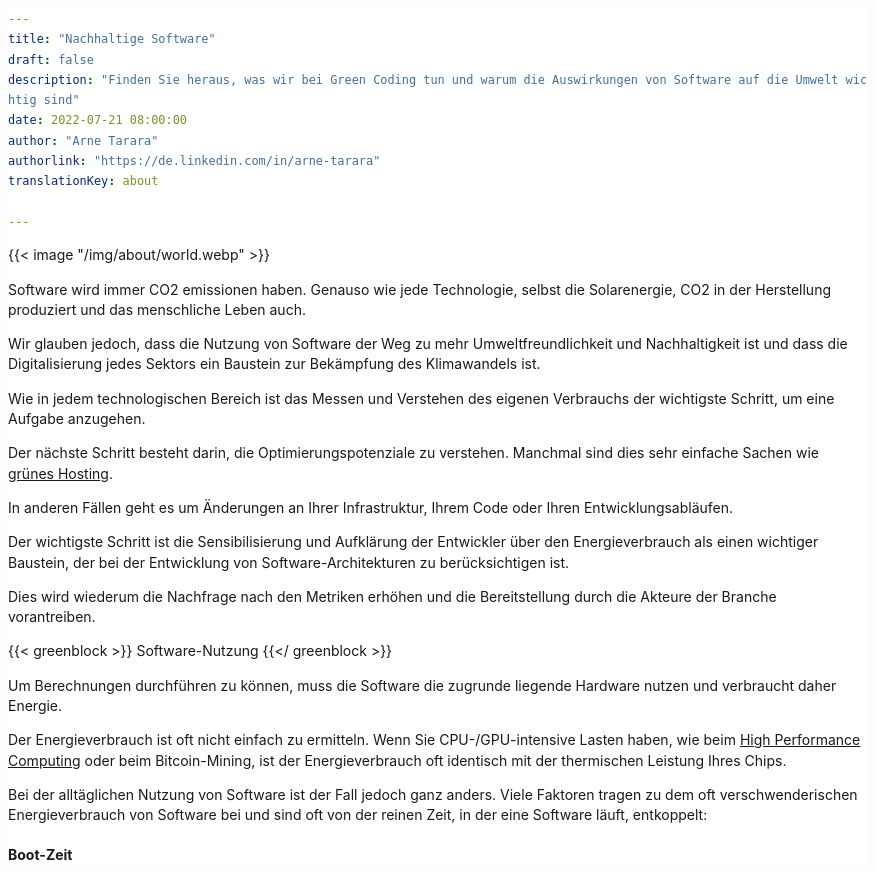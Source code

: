 ```yaml
---
title: "Nachhaltige Software"
draft: false
description: "Finden Sie heraus, was wir bei Green Coding tun und warum die Auswirkungen von Software auf die Umwelt wichtig sind"
date: 2022-07-21 08:00:00
author: "Arne Tarara"
authorlink: "https://de.linkedin.com/in/arne-tarara"
translationKey: about

---
```


{{< image "/img/about/world.webp" >}}

Software wird immer CO2 emissionen haben. Genauso wie jede Technologie, selbst die Solarenergie, CO2 in der Herstellung produziert und das menschliche Leben auch.

Wir glauben jedoch, dass die Nutzung von Software der Weg zu mehr Umweltfreundlichkeit und Nachhaltigkeit ist und dass die Digitalisierung jedes Sektors ein Baustein zur Bekämpfung des Klimawandels ist.

Wie in jedem technologischen Bereich ist das Messen und Verstehen des eigenen Verbrauchs der wichtigste Schritt, um eine Aufgabe anzugehen.

Der nächste Schritt besteht darin, die Optimierungspotenziale zu verstehen. Manchmal sind dies sehr einfache Sachen wie [grünes Hosting](https://www.thegreenwebfoundation.org/).

In anderen Fällen geht es um Änderungen an Ihrer Infrastruktur, Ihrem Code oder Ihren Entwicklungsabläufen.

Der wichtigste Schritt ist die Sensibilisierung und Aufklärung der Entwickler über den Energieverbrauch als einen wichtiger Baustein, der bei der Entwicklung von Software-Architekturen zu berücksichtigen ist.

Dies wird wiederum die Nachfrage nach den Metriken erhöhen und die Bereitstellung durch die Akteure der Branche vorantreiben.


{{< greenblock >}}
Software-Nutzung
{{</ greenblock >}}

Um Berechnungen durchführen zu können, muss die Software die zugrunde liegende Hardware nutzen und verbraucht daher Energie.

Der Energieverbrauch ist oft nicht einfach zu ermitteln. Wenn Sie CPU-/GPU-intensive Lasten haben, wie beim [High Performance Computing](https://de.wikipedia.org/wiki/Hochleistungsrechnen)
oder beim Bitcoin-Mining, ist der Energieverbrauch oft identisch mit der thermischen Leistung Ihres Chips.

Bei der alltäglichen Nutzung von Software ist der Fall jedoch ganz anders. Viele Faktoren tragen zu dem oft verschwenderischen Energieverbrauch von Software bei und sind oft von der reinen Zeit, in der eine Software läuft, entkoppelt:

#### Boot-Zeit
